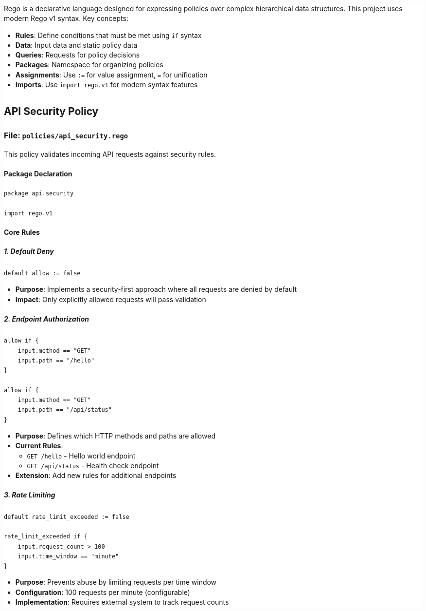 Rego is a declarative language designed for expressing policies over complex hierarchical data structures. This project uses modern Rego v1 syntax. Key concepts:

- **Rules**: Define conditions that must be met using `if` syntax
- **Data**: Input data and static policy data
- **Queries**: Requests for policy decisions
- **Packages**: Namespace for organizing policies
- **Assignments**: Use `:=` for value assignment, `=` for unification
- **Imports**: Use `import rego.v1` for modern syntax features

## API Security Policy

### File: `policies/api_security.rego`

This policy validates incoming API requests against security rules.

#### Package Declaration
```rego
package api.security

import rego.v1
```

#### Core Rules

##### 1. Default Deny
```rego
default allow := false
```
- **Purpose**: Implements a security-first approach where all requests are denied by default
- **Impact**: Only explicitly allowed requests will pass validation

##### 2. Endpoint Authorization
```rego
allow if {
    input.method == "GET"
    input.path == "/hello"
}

allow if {
    input.method == "GET"
    input.path == "/api/status"
}
```
- **Purpose**: Defines which HTTP methods and paths are allowed
- **Current Rules**:
  - `GET /hello` - Hello world endpoint
  - `GET /api/status` - Health check endpoint
- **Extension**: Add new rules for additional endpoints

##### 3. Rate Limiting
```rego
default rate_limit_exceeded := false

rate_limit_exceeded if {
    input.request_count > 100
    input.time_window == "minute"
}
```
- **Purpose**: Prevents abuse by limiting requests per time window
- **Configuration**: 100 requests per minute (configurable)
- **Implementation**: Requires external system to track request counts
